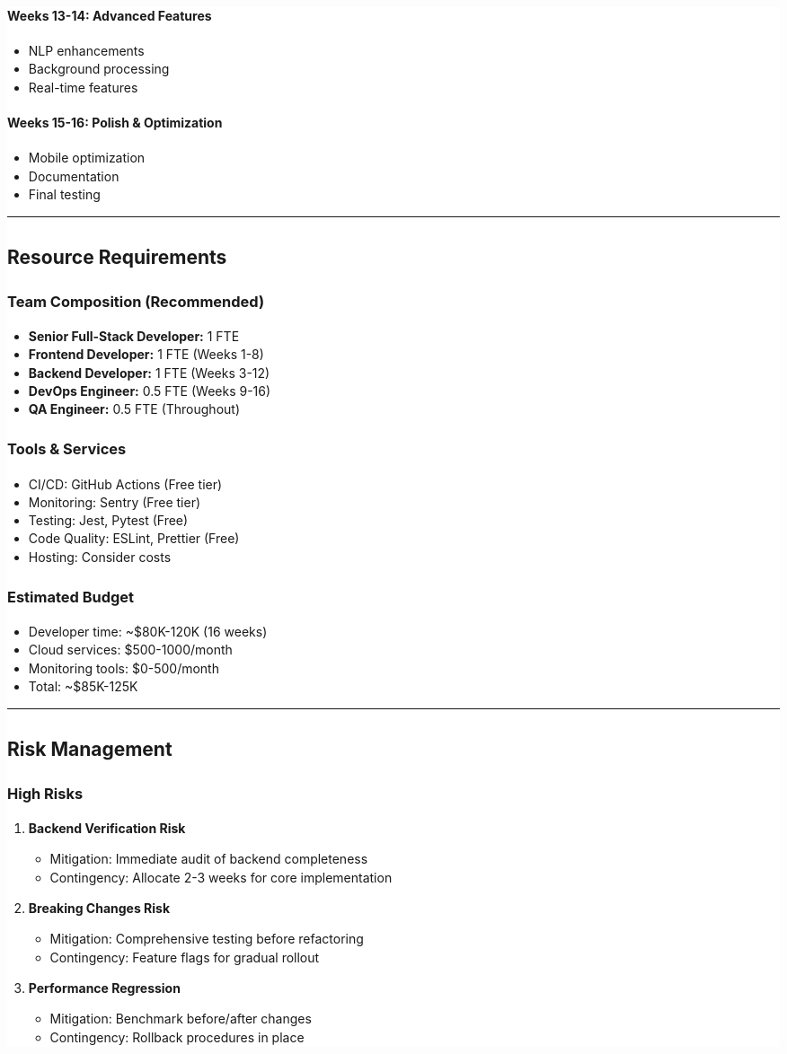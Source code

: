 #### Weeks 13-14: Advanced Features
- NLP enhancements
- Background processing
- Real-time features

#### Weeks 15-16: Polish & Optimization
- Mobile optimization
- Documentation
- Final testing

---

## Resource Requirements

### Team Composition (Recommended)
- **Senior Full-Stack Developer:** 1 FTE
- **Frontend Developer:** 1 FTE (Weeks 1-8)
- **Backend Developer:** 1 FTE (Weeks 3-12)
- **DevOps Engineer:** 0.5 FTE (Weeks 9-16)
- **QA Engineer:** 0.5 FTE (Throughout)

### Tools & Services
- CI/CD: GitHub Actions (Free tier)
- Monitoring: Sentry (Free tier)
- Testing: Jest, Pytest (Free)
- Code Quality: ESLint, Prettier (Free)
- Hosting: Consider costs

### Estimated Budget
- Developer time: ~$80K-120K (16 weeks)
- Cloud services: $500-1000/month
- Monitoring tools: $0-500/month
- Total: ~$85K-125K

---

## Risk Management

### High Risks
1. **Backend Verification Risk**
   - Mitigation: Immediate audit of backend completeness
   - Contingency: Allocate 2-3 weeks for core implementation

2. **Breaking Changes Risk**
   - Mitigation: Comprehensive testing before refactoring
   - Contingency: Feature flags for gradual rollout

3. **Performance Regression**
   - Mitigation: Benchmark before/after changes
   - Contingency: Rollback procedures in place
